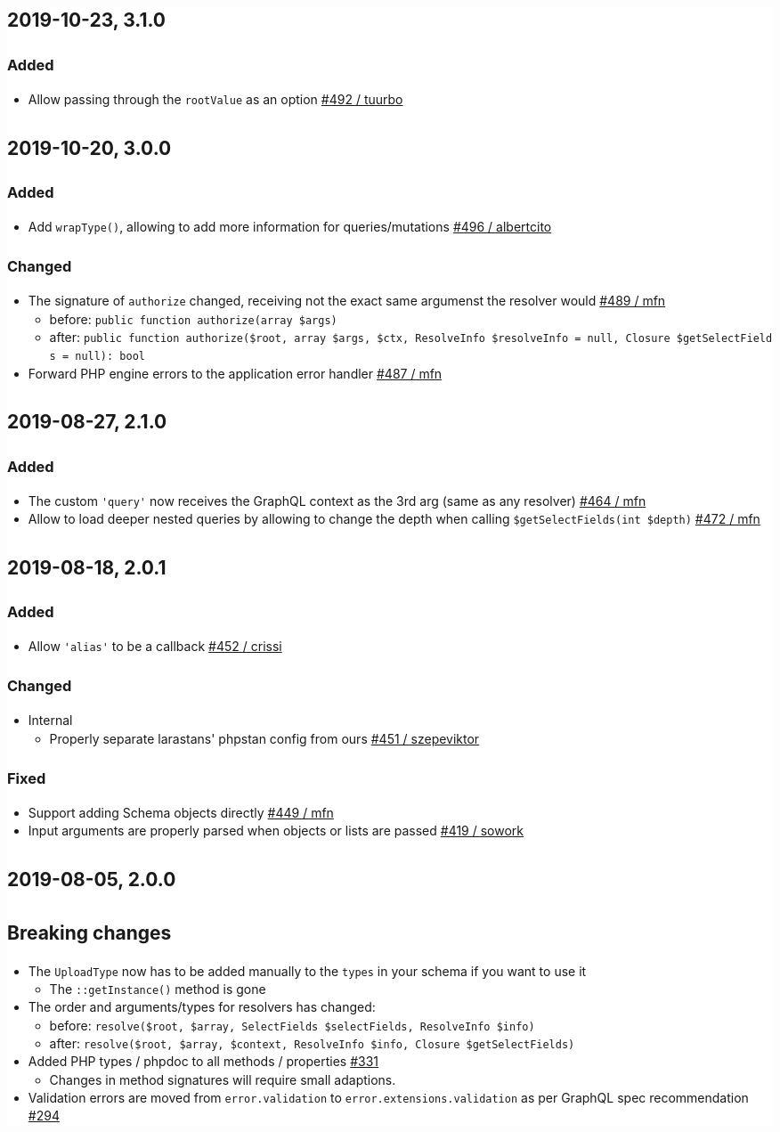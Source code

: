 2019-10-23, 3.1.0
-----------------
### Added
- Allow passing through the `rootValue` as an option [\#492 / tuurbo](https://github.com/rebing/graphql-laravel/pull/492)

2019-10-20, 3.0.0
-----------------
### Added
- Add `wrapType()`, allowing to add more information for queries/mutations [\#496 / albertcito](https://github.com/rebing/graphql-laravel/pull/496)
### Changed
- The signature of `authorize` changed, receiving not the exact same argumenst the resolver would [\#489 / mfn](https://github.com/rebing/graphql-laravel/pull/489)
  - before: `public function authorize(array $args)`
  - after: `public function authorize($root, array $args, $ctx, ResolveInfo $resolveInfo = null, Closure $getSelectFields = null): bool`
- Forward PHP engine errors to the application error handler [\#487 / mfn](https://github.com/rebing/graphql-laravel/pull/487)

2019-08-27, 2.1.0
-----------------
### Added
- The custom `'query'` now receives the GraphQL context as the 3rd arg (same as any resolver) [\#464 / mfn](https://github.com/rebing/graphql-laravel/pull/464)
- Allow to load deeper nested queries by allowing to change the depth when calling `$getSelectFields(int $depth)` [\#472 / mfn](https://github.com/rebing/graphql-laravel/pull/472)

2019-08-18, 2.0.1
-----------------
### Added
- Allow `'alias'` to be a callback [\#452 / crissi](https://github.com/rebing/graphql-laravel/pull/452)

### Changed
- Internal
  - Properly separate larastans' phpstan config from ours [\#451 / szepeviktor](https://github.com/rebing/graphql-laravel/pull/451)

### Fixed
- Support adding Schema objects directly [\#449 / mfn](https://github.com/rebing/graphql-laravel/pull/449)
- Input arguments are properly parsed when objects or lists are passed [\#419 / sowork](https://github.com/rebing/graphql-laravel/pull/419)

2019-08-05, 2.0.0
-----------------
## Breaking changes
- The `UploadType` now has to be added manually to the `types` in your schema if you want to use it
  - The `::getInstance()` method is gone
- The order and arguments/types for resolvers has changed:
  - before: `resolve($root, $array, SelectFields $selectFields, ResolveInfo $info)`
  - after: `resolve($root, $array, $context, ResolveInfo $info, Closure $getSelectFields)`
- Added PHP types / phpdoc to all methods / properties [\#331](https://github.com/rebing/graphql-laravel/pull/331)
  - Changes in method signatures will require small adaptions.
- Validation errors are moved from `error.validation` to `error.extensions.validation` as per GraphQL spec recommendation [\#294](https://github.com/rebing/graphql-laravel/pull/294)